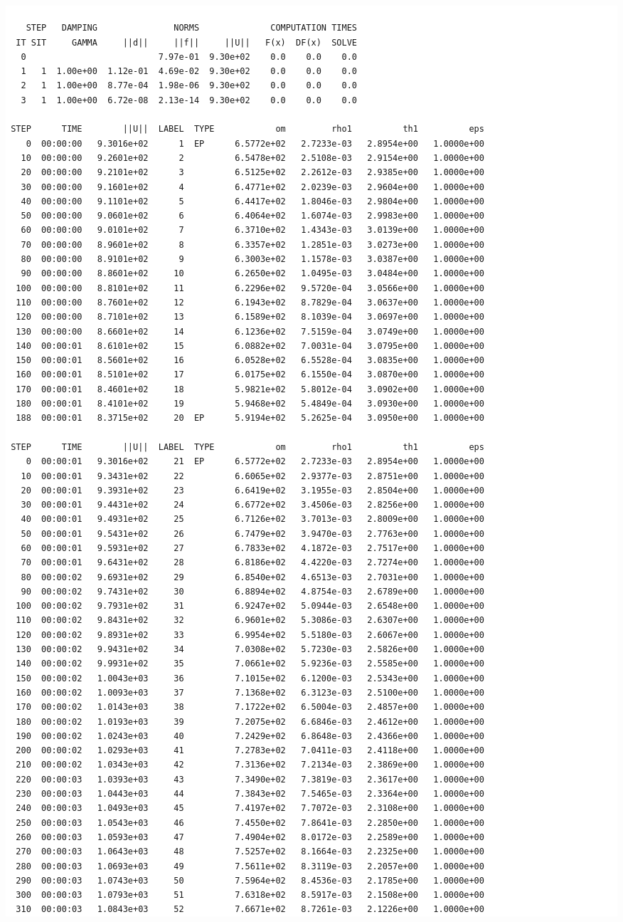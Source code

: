 ```text:Output

    STEP   DAMPING               NORMS              COMPUTATION TIMES
  IT SIT     GAMMA     ||d||     ||f||     ||U||   F(x)  DF(x)  SOLVE
   0                          7.97e-01  9.30e+02    0.0    0.0    0.0
   1   1  1.00e+00  1.12e-01  4.69e-02  9.30e+02    0.0    0.0    0.0
   2   1  1.00e+00  8.77e-04  1.98e-06  9.30e+02    0.0    0.0    0.0
   3   1  1.00e+00  6.72e-08  2.13e-14  9.30e+02    0.0    0.0    0.0

 STEP      TIME        ||U||  LABEL  TYPE            om         rho1          th1          eps
    0  00:00:00   9.3016e+02      1  EP      6.5772e+02   2.7233e-03   2.8954e+00   1.0000e+00
   10  00:00:00   9.2601e+02      2          6.5478e+02   2.5108e-03   2.9154e+00   1.0000e+00
   20  00:00:00   9.2101e+02      3          6.5125e+02   2.2612e-03   2.9385e+00   1.0000e+00
   30  00:00:00   9.1601e+02      4          6.4771e+02   2.0239e-03   2.9604e+00   1.0000e+00
   40  00:00:00   9.1101e+02      5          6.4417e+02   1.8046e-03   2.9804e+00   1.0000e+00
   50  00:00:00   9.0601e+02      6          6.4064e+02   1.6074e-03   2.9983e+00   1.0000e+00
   60  00:00:00   9.0101e+02      7          6.3710e+02   1.4343e-03   3.0139e+00   1.0000e+00
   70  00:00:00   8.9601e+02      8          6.3357e+02   1.2851e-03   3.0273e+00   1.0000e+00
   80  00:00:00   8.9101e+02      9          6.3003e+02   1.1578e-03   3.0387e+00   1.0000e+00
   90  00:00:00   8.8601e+02     10          6.2650e+02   1.0495e-03   3.0484e+00   1.0000e+00
  100  00:00:00   8.8101e+02     11          6.2296e+02   9.5720e-04   3.0566e+00   1.0000e+00
  110  00:00:00   8.7601e+02     12          6.1943e+02   8.7829e-04   3.0637e+00   1.0000e+00
  120  00:00:00   8.7101e+02     13          6.1589e+02   8.1039e-04   3.0697e+00   1.0000e+00
  130  00:00:00   8.6601e+02     14          6.1236e+02   7.5159e-04   3.0749e+00   1.0000e+00
  140  00:00:01   8.6101e+02     15          6.0882e+02   7.0031e-04   3.0795e+00   1.0000e+00
  150  00:00:01   8.5601e+02     16          6.0528e+02   6.5528e-04   3.0835e+00   1.0000e+00
  160  00:00:01   8.5101e+02     17          6.0175e+02   6.1550e-04   3.0870e+00   1.0000e+00
  170  00:00:01   8.4601e+02     18          5.9821e+02   5.8012e-04   3.0902e+00   1.0000e+00
  180  00:00:01   8.4101e+02     19          5.9468e+02   5.4849e-04   3.0930e+00   1.0000e+00
  188  00:00:01   8.3715e+02     20  EP      5.9194e+02   5.2625e-04   3.0950e+00   1.0000e+00

 STEP      TIME        ||U||  LABEL  TYPE            om         rho1          th1          eps
    0  00:00:01   9.3016e+02     21  EP      6.5772e+02   2.7233e-03   2.8954e+00   1.0000e+00
   10  00:00:01   9.3431e+02     22          6.6065e+02   2.9377e-03   2.8751e+00   1.0000e+00
   20  00:00:01   9.3931e+02     23          6.6419e+02   3.1955e-03   2.8504e+00   1.0000e+00
   30  00:00:01   9.4431e+02     24          6.6772e+02   3.4506e-03   2.8256e+00   1.0000e+00
   40  00:00:01   9.4931e+02     25          6.7126e+02   3.7013e-03   2.8009e+00   1.0000e+00
   50  00:00:01   9.5431e+02     26          6.7479e+02   3.9470e-03   2.7763e+00   1.0000e+00
   60  00:00:01   9.5931e+02     27          6.7833e+02   4.1872e-03   2.7517e+00   1.0000e+00
   70  00:00:01   9.6431e+02     28          6.8186e+02   4.4220e-03   2.7274e+00   1.0000e+00
   80  00:00:02   9.6931e+02     29          6.8540e+02   4.6513e-03   2.7031e+00   1.0000e+00
   90  00:00:02   9.7431e+02     30          6.8894e+02   4.8754e-03   2.6789e+00   1.0000e+00
  100  00:00:02   9.7931e+02     31          6.9247e+02   5.0944e-03   2.6548e+00   1.0000e+00
  110  00:00:02   9.8431e+02     32          6.9601e+02   5.3086e-03   2.6307e+00   1.0000e+00
  120  00:00:02   9.8931e+02     33          6.9954e+02   5.5180e-03   2.6067e+00   1.0000e+00
  130  00:00:02   9.9431e+02     34          7.0308e+02   5.7230e-03   2.5826e+00   1.0000e+00
  140  00:00:02   9.9931e+02     35          7.0661e+02   5.9236e-03   2.5585e+00   1.0000e+00
  150  00:00:02   1.0043e+03     36          7.1015e+02   6.1200e-03   2.5343e+00   1.0000e+00
  160  00:00:02   1.0093e+03     37          7.1368e+02   6.3123e-03   2.5100e+00   1.0000e+00
  170  00:00:02   1.0143e+03     38          7.1722e+02   6.5004e-03   2.4857e+00   1.0000e+00
  180  00:00:02   1.0193e+03     39          7.2075e+02   6.6846e-03   2.4612e+00   1.0000e+00
  190  00:00:02   1.0243e+03     40          7.2429e+02   6.8648e-03   2.4366e+00   1.0000e+00
  200  00:00:02   1.0293e+03     41          7.2783e+02   7.0411e-03   2.4118e+00   1.0000e+00
  210  00:00:02   1.0343e+03     42          7.3136e+02   7.2134e-03   2.3869e+00   1.0000e+00
  220  00:00:03   1.0393e+03     43          7.3490e+02   7.3819e-03   2.3617e+00   1.0000e+00
  230  00:00:03   1.0443e+03     44          7.3843e+02   7.5465e-03   2.3364e+00   1.0000e+00
  240  00:00:03   1.0493e+03     45          7.4197e+02   7.7072e-03   2.3108e+00   1.0000e+00
  250  00:00:03   1.0543e+03     46          7.4550e+02   7.8641e-03   2.2850e+00   1.0000e+00
  260  00:00:03   1.0593e+03     47          7.4904e+02   8.0172e-03   2.2589e+00   1.0000e+00
  270  00:00:03   1.0643e+03     48          7.5257e+02   8.1664e-03   2.2325e+00   1.0000e+00
  280  00:00:03   1.0693e+03     49          7.5611e+02   8.3119e-03   2.2057e+00   1.0000e+00
  290  00:00:03   1.0743e+03     50          7.5964e+02   8.4536e-03   2.1785e+00   1.0000e+00
  300  00:00:03   1.0793e+03     51          7.6318e+02   8.5917e-03   2.1508e+00   1.0000e+00
  310  00:00:03   1.0843e+03     52          7.6671e+02   8.7261e-03   2.1226e+00   1.0000e+00
```